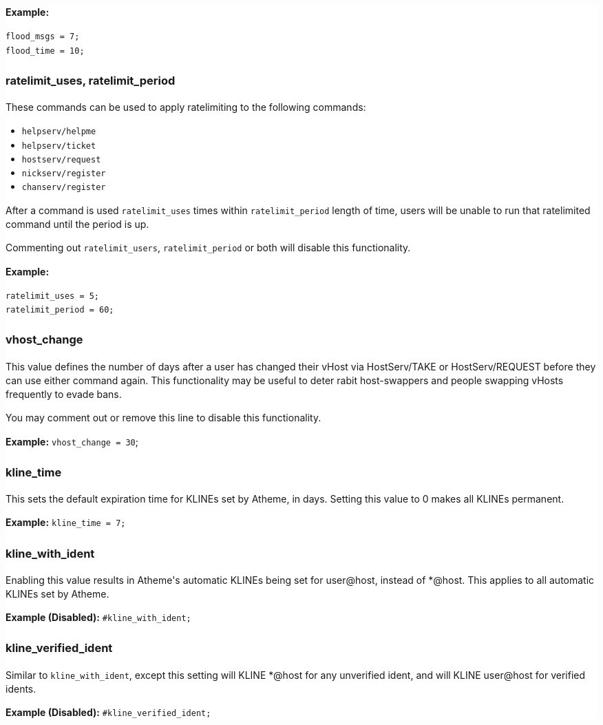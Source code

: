 **Example:**
```
flood_msgs = 7;
flood_time = 10;
```

### ratelimit_uses, ratelimit_period

These commands can be used to apply ratelimiting to the following commands:
* `helpserv/helpme`
* `helpserv/ticket`
* `hostserv/request`
* `nickserv/register`
* `chanserv/register`

After a command is used `ratelimit_uses` times within `ratelimit_period` length of time,
users will be unable to run that ratelimited command until the period is up.

Commenting out `ratelimit_users`, `ratelimit_period` or both will disable this 
functionality.

**Example:**
```
ratelimit_uses = 5;
ratelimit_period = 60;
```

### vhost_change

This value defines the number of days after a user has changed their vHost via 
HostServ/TAKE or HostServ/REQUEST before they can use either command again. This 
functionality may be useful to deter rabit host-swappers and people swapping vHosts
frequently to evade bans.

You may comment out or remove this line to disable this functionality.

**Example:** `vhost_change = 30`;

### kline_time

This sets the default expiration time for KLINEs set by Atheme, in days.
Setting this value to 0 makes all KLINEs permanent.

**Example:** `kline_time = 7;`

### kline_with_ident

Enabling this value results in Atheme's automatic KLINEs being set for user@host, instead
of *@host. This applies to all automatic KLINEs set by Atheme.

**Example (Disabled):** `#kline_with_ident;`

### kline_verified_ident

Similar to `kline_with_ident`, except this setting will KLINE *@host for any unverified
ident, and will KLINE user@host for verified idents.

**Example (Disabled):** `#kline_verified_ident;`
